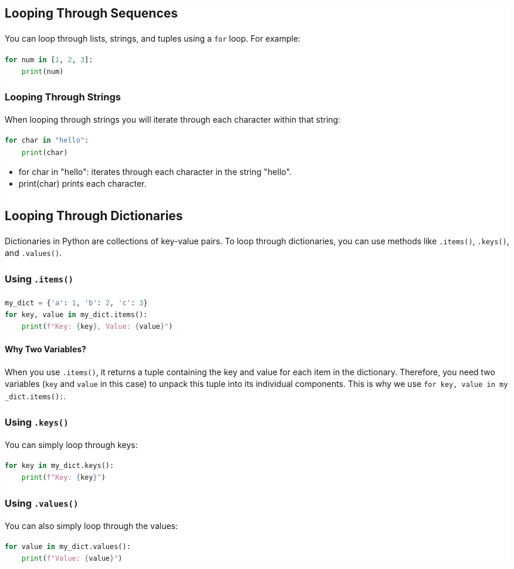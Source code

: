 ## Looping Through Sequences

You can loop through lists, strings, and tuples using a `for` loop. For example:

```python
for num in [1, 2, 3]:
    print(num)
```

### Looping Through Strings

When looping through strings you will iterate through each character within that string:

```python
for char in "hello":
    print(char)
```

- for char in "hello": iterates through each character in the string "hello".
- print(char) prints each character.

## Looping Through Dictionaries

Dictionaries in Python are collections of key-value pairs. To loop through dictionaries, you can use methods like `.items()`, `.keys()`, and `.values()`.

### Using `.items()`

```python
my_dict = {'a': 1, 'b': 2, 'c': 3}
for key, value in my_dict.items():
    print(f"Key: {key}, Value: {value}")
```

#### Why Two Variables?

When you use `.items()`, it returns a tuple containing the key and value for each item in the dictionary. Therefore, you need two variables (`key` and `value` in this case) to unpack this tuple into its individual components. This is why we use `for key, value in my_dict.items():`.

### Using `.keys()`

You can simply loop through keys:

```python
for key in my_dict.keys():
    print(f"Key: {key}")
```

### Using `.values()`

You can also simply loop through the values:

```python
for value in my_dict.values():
    print(f"Value: {value}")
```
